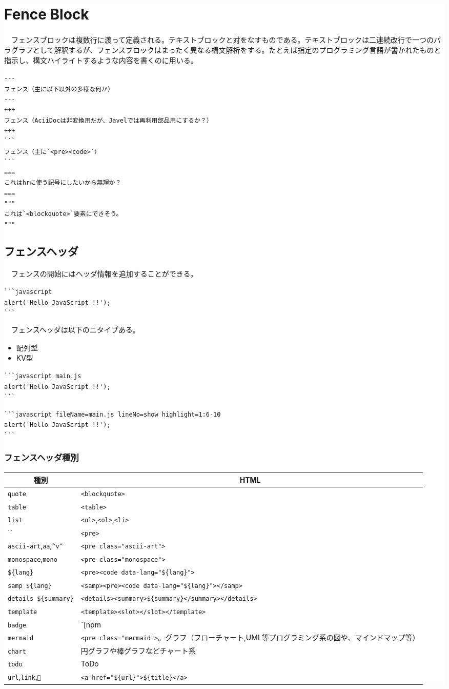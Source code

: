 # Fence Block

　フェンスブロックは複数行に渡って定義される。テキストブロックと対をなすものである。テキストブロックは二連続改行で一つのパラグラフとして解釈するが、フェンスブロックはまったく異なる構文解析をする。たとえば指定のプログラミング言語が書かれたものと指示し、構文ハイライトするような内容を書くのに用いる。

````javel
---
フェンス（主に以下以外の多様な何か）
---
+++
フェンス（AciiDocは非変換用だが、Javelでは再利用部品用にするか？）
+++
```
フェンス（主に`<pre><code>`）
```
===
これはhrに使う記号にしたいから無理か？
===
"""
これは`<blockquote>`要素にできそう。
"""
````

## フェンスヘッダ

　フェンスの開始にはヘッダ情報を追加することができる。

````javel
```javascript
alert('Hello JavaScript !!');
```
````

　フェンスヘッダは以下のニタイプある。

* 配列型
* KV型

````javel
```javascript main.js
alert('Hello JavaScript !!');
```
````
````javel
```javascript fileName=main.js lineNo=show highlight=1:6-10
alert('Hello JavaScript !!');
```
````

### フェンスヘッダ種別

種別|HTML
----|----
`quote`|`<blockquote>`
`table`|`<table>`
`list`|`<ul>`,`<ol>`,`<li>`
``|`<pre>`
`ascii-art`,`aa`,`^v^`|`<pre class="ascii-art">`
`monospace`,`mono`|`<pre class="monospace">`
`${lang}`|`<pre><code data-lang="${lang}">`
`samp ${lang}`|`<samp><pre><code data-lang="${lang}"></samp>`
`details ${summary}`|`<details><summary>${summary}</summary></details>`
`template`|`<template><slot></slot></template>`
`badge`|`[npm|v11.1.4][Build|Passing][[icon]name|msg]`みたいなSVG画像を生成する
`mermaid`|`<pre class="mermaid">`。グラフ（フローチャート,UML等プログラミング系の図や、マインドマップ等）
`chart`|円グラフや棒グラフなどチャート系
`todo`|ToDo
`url`,`link`,`🔗`|`<a href="${url}">${title}</a>`